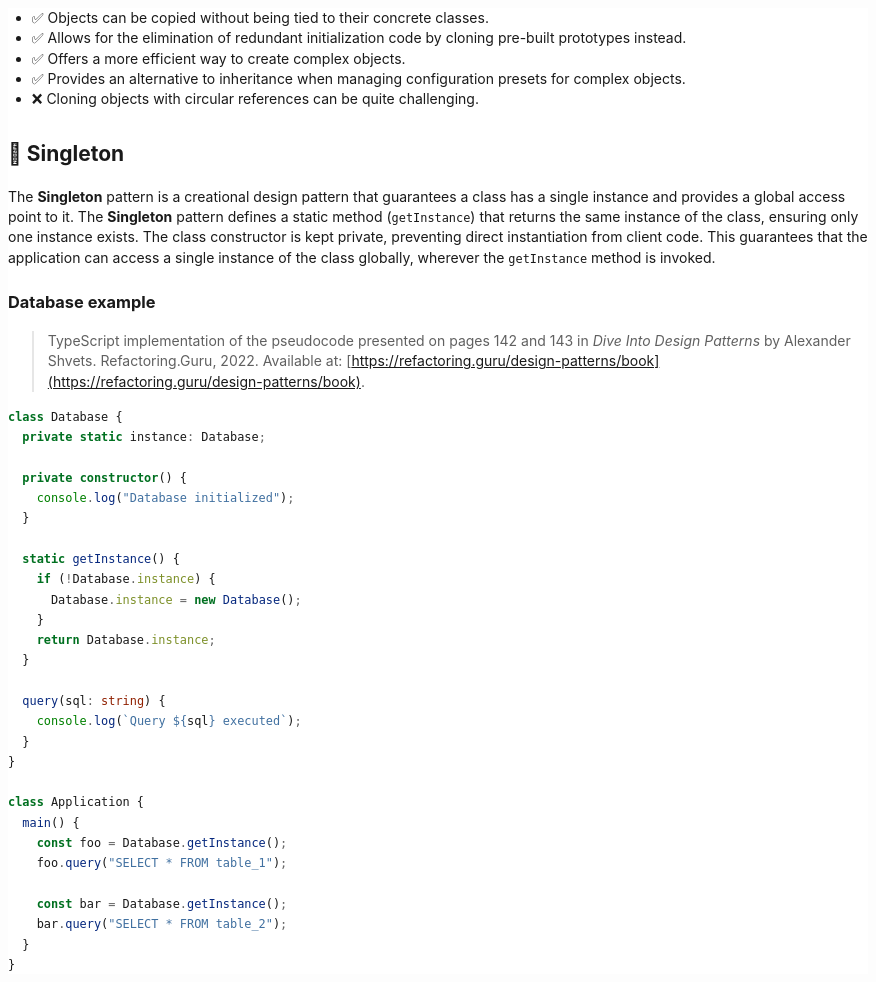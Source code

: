 - ✅ Objects can be copied without being tied to their concrete classes.
- ✅ Allows for the elimination of redundant initialization code by cloning pre-built prototypes instead.
- ✅ Offers a more efficient way to create complex objects.
- ✅ Provides an alternative to inheritance when managing configuration presets for complex objects.
- ❌ Cloning objects with circular references can be quite challenging.

## 👑 Singleton

The **Singleton** pattern is a creational design pattern that guarantees a class has a single instance and provides a global access point to it. The **Singleton** pattern defines a static method (`getInstance`) that returns the same instance of the class, ensuring only one instance exists. The class constructor is kept private, preventing direct instantiation from client code. This guarantees that the application can access a single instance of the class globally, wherever the `getInstance` method is invoked.

### Database example

> TypeScript implementation of the pseudocode presented on pages 142 and 143 in *Dive Into Design Patterns* by Alexander Shvets. Refactoring.Guru, 2022. Available at: [https://refactoring.guru/design-patterns/book](https://refactoring.guru/design-patterns/book).

```typescript
class Database {
  private static instance: Database;

  private constructor() {
    console.log("Database initialized");
  }

  static getInstance() {
    if (!Database.instance) {
      Database.instance = new Database();
    }
    return Database.instance;
  }

  query(sql: string) {
    console.log(`Query ${sql} executed`);
  }
}

class Application {
  main() {
    const foo = Database.getInstance();
    foo.query("SELECT * FROM table_1");

    const bar = Database.getInstance();
    bar.query("SELECT * FROM table_2");
  }
}
```
